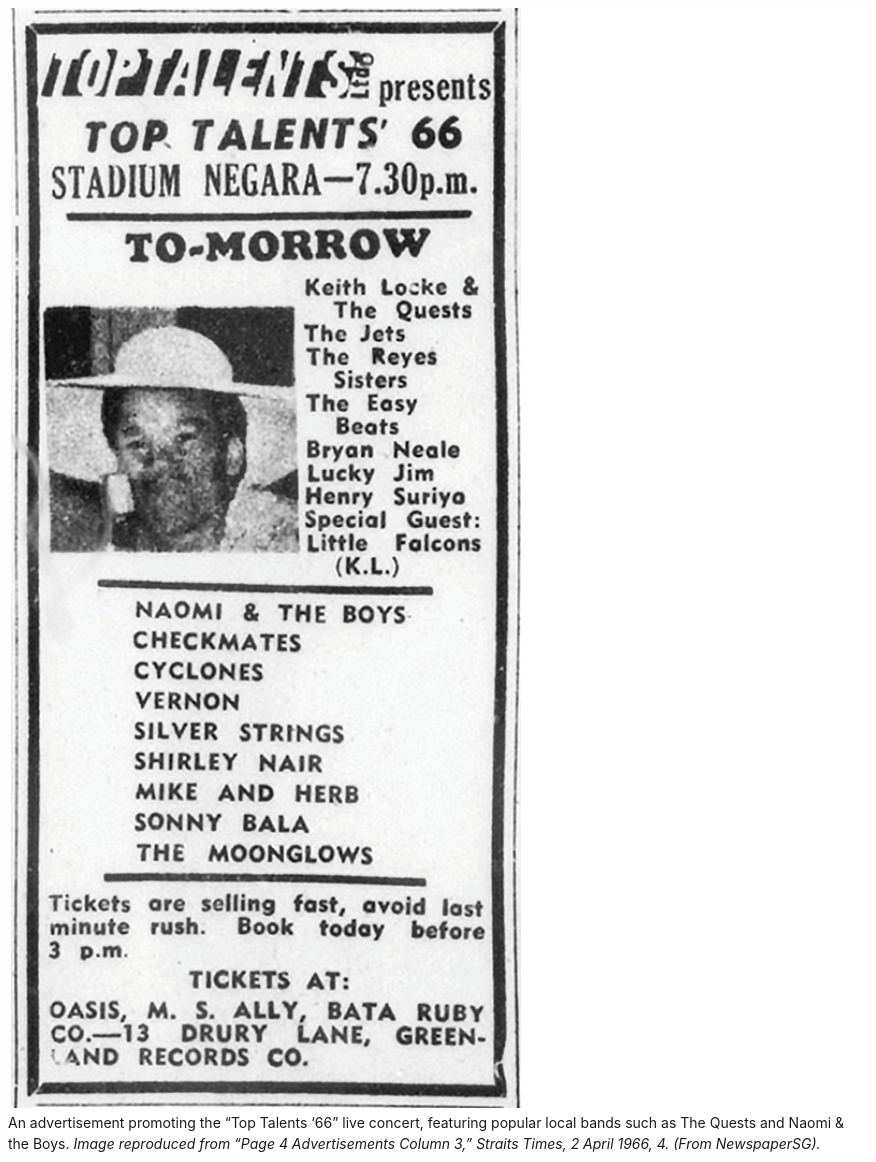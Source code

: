 <img style="width:60%;" src="/images/Vol%2019%20Issue%202/SG%20Record%20Industry/top%20talents%2066(enlargedsharpened).png">
<div style="background-color: white;">An advertisement promoting the “Top Talents ‘66” live concert, featuring popular local bands such as The Quests and Naomi &amp; the Boys. <i>Image reproduced from “Page 4 Advertisements Column 3,” Straits Times, 2 April 1966, 4. (From NewspaperSG).</i></div>
